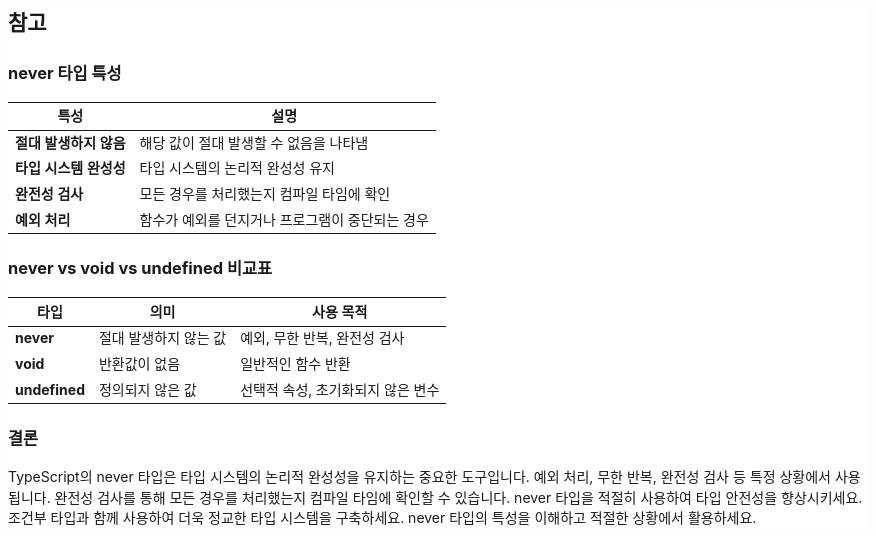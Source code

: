 ## 참고

### never 타입 특성

| 특성 | 설명 |
|------|------|
| **절대 발생하지 않음** | 해당 값이 절대 발생할 수 없음을 나타냄 |
| **타입 시스템 완성성** | 타입 시스템의 논리적 완성성 유지 |
| **완전성 검사** | 모든 경우를 처리했는지 컴파일 타임에 확인 |
| **예외 처리** | 함수가 예외를 던지거나 프로그램이 중단되는 경우 |

### never vs void vs undefined 비교표

| 타입 | 의미 | 사용 목적 |
|------|------|-----------|
| **never** | 절대 발생하지 않는 값 | 예외, 무한 반복, 완전성 검사 |
| **void** | 반환값이 없음 | 일반적인 함수 반환 |
| **undefined** | 정의되지 않은 값 | 선택적 속성, 초기화되지 않은 변수 |

### 결론
TypeScript의 never 타입은 타입 시스템의 논리적 완성성을 유지하는 중요한 도구입니다.
예외 처리, 무한 반복, 완전성 검사 등 특정 상황에서 사용됩니다.
완전성 검사를 통해 모든 경우를 처리했는지 컴파일 타임에 확인할 수 있습니다.
never 타입을 적절히 사용하여 타입 안전성을 향상시키세요.
조건부 타입과 함께 사용하여 더욱 정교한 타입 시스템을 구축하세요.
never 타입의 특성을 이해하고 적절한 상황에서 활용하세요.

